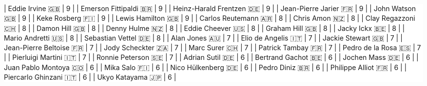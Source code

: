 | Eddie Irvine 🇬🇧 | 9 |
| Emerson Fittipaldi 🇧🇷 | 9 |
| Heinz-Harald Frentzen 🇩🇪 | 9 |
| Jean-Pierre Jarier 🇫🇷 | 9 |
| John Watson 🇬🇧 | 9 |
| Keke Rosberg 🇫🇮 | 9 |
| Lewis Hamilton 🇬🇧 | 9 |
| Carlos Reutemann 🇦🇷 | 8 |
| Chris Amon 🇳🇿 | 8 |
| Clay Regazzoni 🇨🇭 | 8 |
| Damon Hill 🇬🇧 | 8 |
| Denny Hulme 🇳🇿 | 8 |
| Eddie Cheever 🇺🇸 | 8 |
| Graham Hill 🇬🇧 | 8 |
| Jacky Ickx 🇧🇪 | 8 |
| Mario Andretti 🇺🇸 | 8 |
| Sebastian Vettel 🇩🇪 | 8 |
| Alan Jones 🇦🇺 | 7 |
| Elio de Angelis 🇮🇹 | 7 |
| Jackie Stewart 🇬🇧 | 7 |
| Jean-Pierre Beltoise 🇫🇷 | 7 |
| Jody Scheckter 🇿🇦 | 7 |
| Marc Surer 🇨🇭 | 7 |
| Patrick Tambay 🇫🇷 | 7 |
| Pedro de la Rosa 🇪🇸 | 7 |
| Pierluigi Martini 🇮🇹 | 7 |
| Ronnie Peterson 🇸🇪 | 7 |
| Adrian Sutil 🇩🇪 | 6 |
| Bertrand Gachot 🇧🇪 | 6 |
| Jochen Mass 🇩🇪 | 6 |
| Juan Pablo Montoya 🇨🇴 | 6 |
| Mika Salo 🇫🇮 | 6 |
| Nico Hülkenberg 🇩🇪 | 6 |
| Pedro Diniz 🇧🇷 | 6 |
| Philippe Alliot 🇫🇷 | 6 |
| Piercarlo Ghinzani 🇮🇹 | 6 |
| Ukyo Katayama 🇯🇵 | 6 |